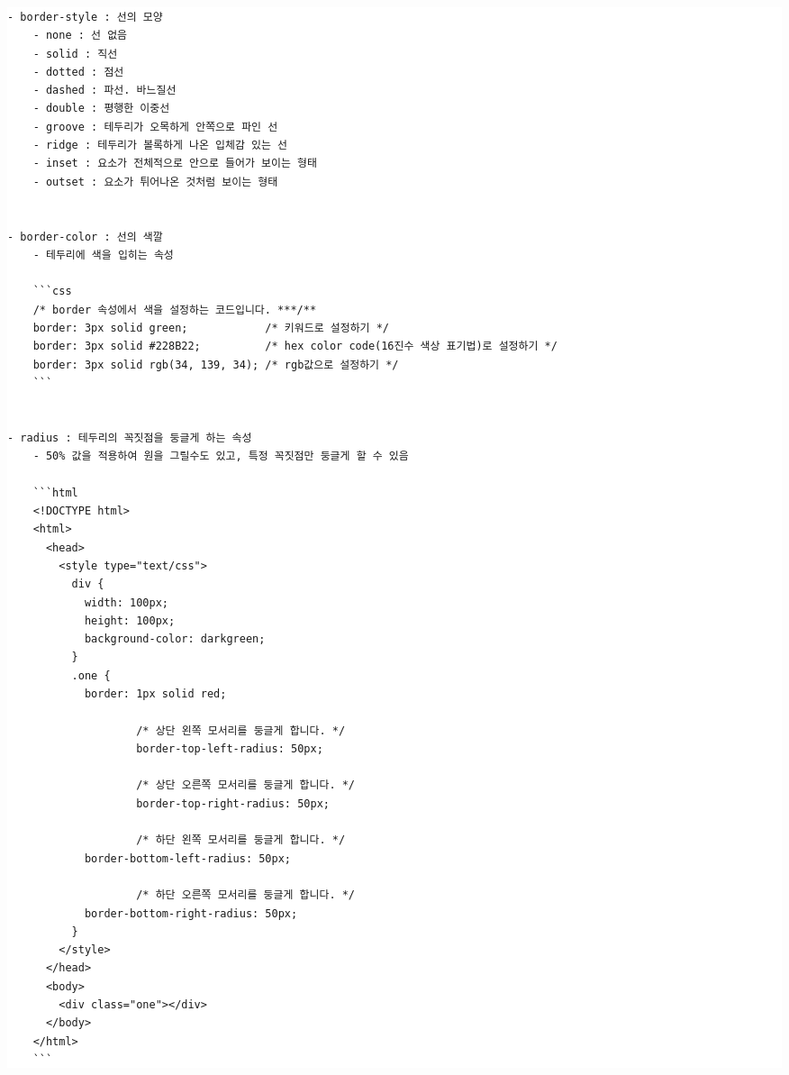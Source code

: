    - border-style : 선의 모양
        - none : 선 없음
        - solid : 직선
        - dotted : 점선
        - dashed : 파선. 바느질선
        - double : 평행한 이중선
        - groove : 테두리가 오목하게 안쪽으로 파인 선
        - ridge : 테두리가 볼록하게 나온 입체감 있는 선
        - inset : 요소가 전체적으로 안으로 들어가 보이는 형태
        - outset : 요소가 튀어나온 것처럼 보이는 형태

    
    - border-color : 선의 색깔
        - 테두리에 색을 입히는 속성
        
        ```css
        /* border 속성에서 색을 설정하는 코드입니다. ***/**
        border: 3px solid green;            /* 키워드로 설정하기 */
        border: 3px solid #228B22;          /* hex color code(16진수 색상 표기법)로 설정하기 */
        border: 3px solid rgb(34, 139, 34); /* rgb값으로 설정하기 */
        ```
        
    
    - radius : 테두리의 꼭짓점을 둥글게 하는 속성
        - 50% 값을 적용하여 원을 그릴수도 있고, 특정 꼭짓점만 둥글게 할 수 있음
        
        ```html
        <!DOCTYPE html>
        <html>
          <head>
            <style type="text/css">
              div {
                width: 100px;
                height: 100px;
                background-color: darkgreen;
              }
              .one {
                border: 1px solid red;
        
        				/* 상단 왼쪽 모서리를 둥글게 합니다. */
        				border-top-left-radius: 50px; 
        
        				/* 상단 오른쪽 모서리를 둥글게 합니다. */
        				border-top-right-radius: 50px; 
            
        				/* 하단 왼쪽 모서리를 둥글게 합니다. */
                border-bottom-left-radius: 50px;
        
        				/* 하단 오른쪽 모서리를 둥글게 합니다. */  
                border-bottom-right-radius: 50px; 
              }
            </style>
          </head>
          <body>
            <div class="one"></div>
          </body>
        </html>
        ```
        